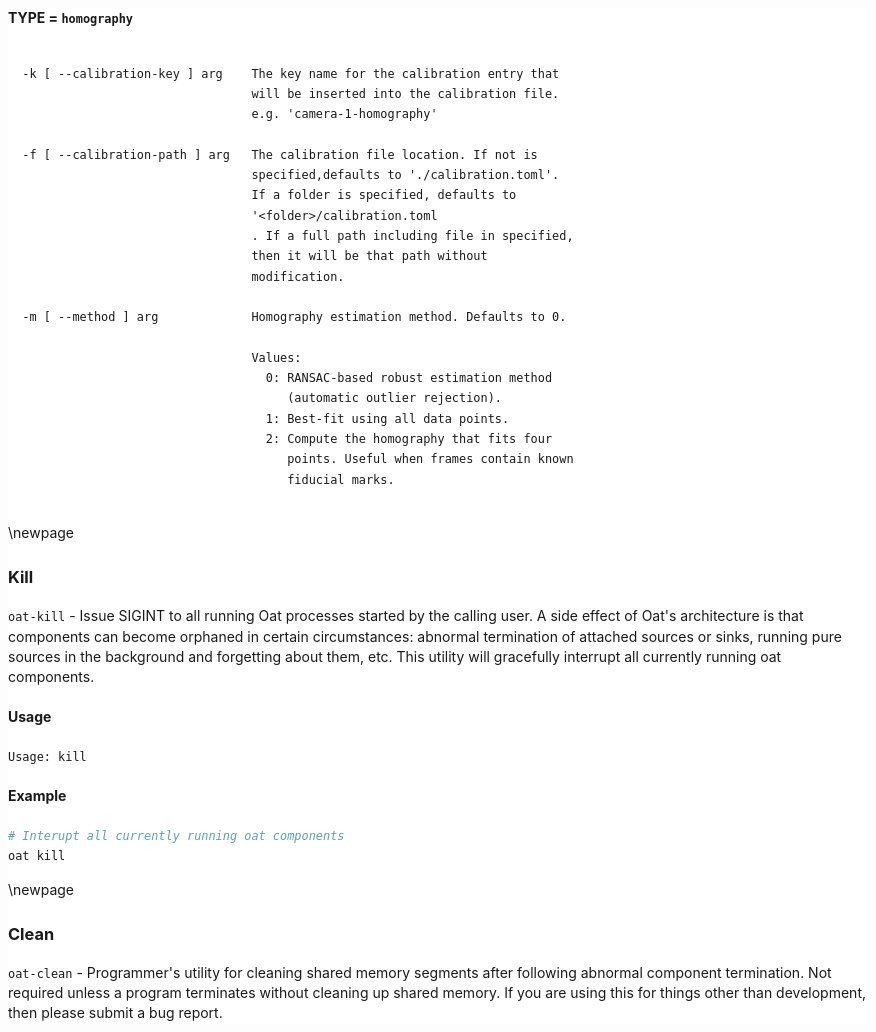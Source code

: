 __TYPE = `homography`__
```

  -k [ --calibration-key ] arg    The key name for the calibration entry that 
                                  will be inserted into the calibration file. 
                                  e.g. 'camera-1-homography'
                                  
  -f [ --calibration-path ] arg   The calibration file location. If not is 
                                  specified,defaults to './calibration.toml'. 
                                  If a folder is specified, defaults to 
                                  '<folder>/calibration.toml
                                  . If a full path including file in specified,
                                  then it will be that path without 
                                  modification.

  -m [ --method ] arg             Homography estimation method. Defaults to 0.
                                  
                                  Values:
                                    0: RANSAC-based robust estimation method 
                                       (automatic outlier rejection).
                                    1: Best-fit using all data points.
                                    2: Compute the homography that fits four 
                                       points. Useful when frames contain known
                                       fiducial marks.
                                  
```

\newpage

### Kill
`oat-kill` - Issue SIGINT to all running Oat processes started by the calling
user. A side effect of Oat's architecture is that components can become
orphaned in certain circumstances: abnormal termination of attached sources or
sinks, running pure sources in the background and forgetting about them, etc.
This utility will gracefully interrupt all currently running oat components.

#### Usage
```
Usage: kill
```

#### Example
```bash
# Interupt all currently running oat components
oat kill
```

\newpage

### Clean
`oat-clean` - Programmer's utility for cleaning shared memory segments after
following abnormal component termination. Not required unless a program
terminates without cleaning up shared memory. If you are using this for things
other than development, then please submit a bug report.
